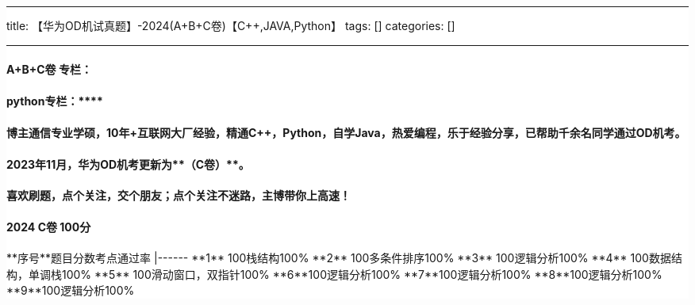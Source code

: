 
--- 
title:  【华为OD机试真题】-2024(A+B+C卷)【C++,JAVA,Python】 
tags: []
categories: [] 

---
#### **A+B+C卷 专栏：**

#### **python专栏：******

#### 博主通信专业学硕，10年+互联网大厂经验，精通C++，Python，自学Java，热爱编程，乐于经验分享，已帮助千余名同学通过OD机考。

#### 2023年11月，华为OD机考更新为**（C卷）**。

#### **喜欢刷题，点个关注，交个朋友；点个关注不迷路，主博带你上高速！**



#### 2024 C卷 100分

<th style="border-color:#000000;text-align:center;width:59px;">**序号**</th><th style="border-color:#000000;text-align:center;width:253px;">题目</th><th style="border-color:#000000;text-align:center;width:67px;">分数</th><th style="border-color:#000000;text-align:center;width:186px;">考点</th><th style="border-color:#000000;text-align:center;width:133px;">通过率</th>
|------
<td style="border-color:#000000;text-align:center;width:59px;">**1**</td><td style="border-color:#000000;text-align:center;width:253px;">  </td><td style="border-color:#000000;text-align:center;width:67px;">100</td><td style="border-color:#000000;text-align:center;width:186px;">栈结构</td><td style="border-color:#000000;text-align:center;width:133px;">100%</td>
<td style="border-color:#000000;text-align:center;width:59px;">**2**</td><td style="border-color:#000000;text-align:center;width:253px;">  </td><td style="border-color:#000000;text-align:center;width:67px;">100</td><td style="border-color:#000000;text-align:center;width:186px;">多条件排序</td><td style="border-color:#000000;text-align:center;width:133px;">100%</td>
<td style="border-color:#000000;text-align:center;width:59px;">**3**</td><td style="border-color:#000000;text-align:center;width:253px;">  </td><td style="border-color:#000000;text-align:center;width:67px;">100</td><td style="border-color:#000000;text-align:center;width:186px;">逻辑分析</td><td style="border-color:#000000;text-align:center;width:133px;">100%</td>
<td style="border-color:#000000;text-align:center;width:59px;">**4**</td><td style="border-color:#000000;text-align:center;width:253px;">  </td><td style="border-color:#000000;text-align:center;width:67px;">100</td><td style="border-color:#000000;text-align:center;width:186px;">数据结构，单调栈</td><td style="border-color:#000000;text-align:center;width:133px;">100%</td>
<td style="border-color:#000000;text-align:center;width:59px;">**5**</td><td style="border-color:#000000;text-align:center;width:253px;">  </td><td style="border-color:#000000;text-align:center;width:67px;">100</td><td style="border-color:#000000;text-align:center;width:186px;">滑动窗口，双指针</td><td style="border-color:#000000;text-align:center;width:133px;">100%</td>
<td style="border-color:#000000;text-align:center;width:59px;">**6**</td><td style="border-color:#000000;text-align:center;width:253px;"></td><td style="border-color:#000000;text-align:center;width:67px;">100</td><td style="border-color:#000000;text-align:center;width:186px;">逻辑分析</td><td style="border-color:#000000;text-align:center;width:133px;">100%</td>
<td style="border-color:#000000;text-align:center;width:59px;">**7**</td><td style="border-color:#000000;text-align:center;width:253px;"></td><td style="border-color:#000000;text-align:center;width:67px;">100</td><td style="border-color:#000000;text-align:center;width:186px;">逻辑分析</td><td style="border-color:#000000;text-align:center;width:133px;">100%</td>
<td style="border-color:#000000;text-align:center;width:59px;">**8**</td><td style="border-color:#000000;text-align:center;width:253px;"></td><td style="border-color:#000000;text-align:center;width:67px;">100</td><td style="border-color:#000000;text-align:center;width:186px;">逻辑分析</td><td style="border-color:#000000;text-align:center;width:133px;">100%</td>
<td style="border-color:#000000;text-align:center;width:59px;">**9**</td><td style="border-color:#000000;text-align:center;width:253px;"></td><td style="border-color:#000000;text-align:center;width:67px;">100</td><td style="border-color:#000000;text-align:center;width:186px;">逻辑分析</td><td style="border-color:#000000;text-align:center;width:133px;">100%</td>
